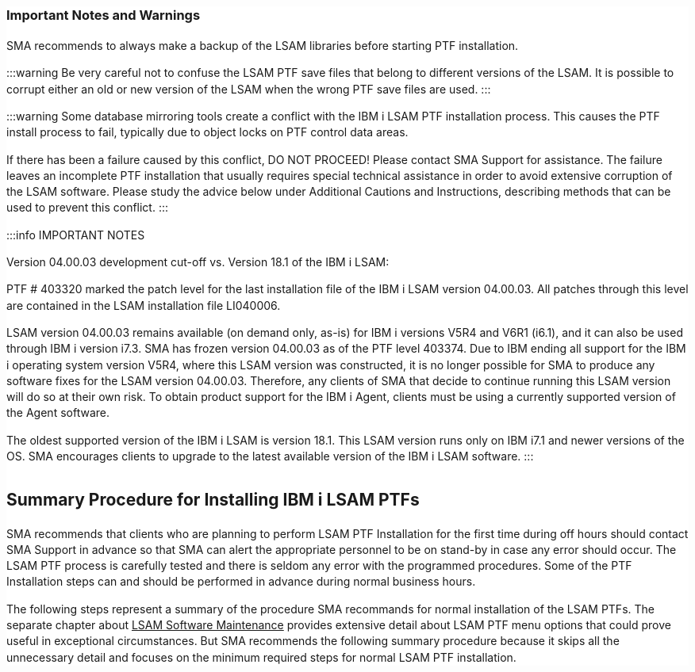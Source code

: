 ### Important Notes and Warnings

SMA recommends to always make a backup of the LSAM libraries before starting PTF installation.

:::warning
Be very careful not to confuse the LSAM PTF save files that belong to different versions of the LSAM.  It is possible to corrupt either an old or new version of the LSAM when the wrong PTF save files are used.
:::

:::warning
Some database mirroring tools create a conflict with the IBM i LSAM PTF installation process. This causes the PTF install process to fail, typically due to object locks on PTF control data areas.

If there has been a failure caused by this conflict, DO NOT PROCEED!  Please contact SMA Support for assistance.  The failure leaves an incomplete PTF installation that usually requires special technical assistance in order to avoid extensive corruption of the LSAM software.
Please study the advice below under Additional Cautions and Instructions, describing methods that can be used to prevent this conflict.
:::

:::info IMPORTANT NOTES

Version 04.00.03 development cut-off vs. Version 18.1 of the IBM i LSAM:

PTF # 403320 marked the patch level for the last installation file of the IBM i LSAM version 04.00.03.  All patches through this level are contained in the LSAM installation file LI040006.

LSAM version 04.00.03 remains available (on demand only, as-is) for IBM i versions V5R4 and V6R1 (i6.1), and it can also be used through IBM i version i7.3.  SMA has frozen version 04.00.03 as of the PTF level 403374. Due to IBM ending all support for the IBM i operating system version V5R4, where this LSAM version was constructed, it is no longer possible for SMA to produce any software fixes for the LSAM version 04.00.03.  Therefore, any clients of SMA that decide to continue running this LSAM version will do so at their own risk.  To obtain product support for the IBM i Agent, clients must be using a currently supported version of the Agent software.

The oldest supported version of the IBM i LSAM is version 18.1.  This LSAM version runs only on IBM i7.1 and newer versions of the OS.  SMA encourages clients to upgrade to the latest available version of the IBM i LSAM software.
:::

## Summary Procedure for Installing IBM i LSAM PTFs

SMA recommends that clients who are planning to perform LSAM PTF Installation for the first time during off hours should contact SMA Support in advance so that SMA can alert the appropriate personnel to be on stand-by in case any error should occur.  The LSAM PTF process is carefully tested and there is seldom any error with the programmed procedures.  Some of the PTF Installation steps can and should be performed in advance during normal business hours.

The following steps represent a summary of the procedure SMA recommands for normal installation of the LSAM PTFs.  The separate chapter about [LSAM Software Maintenance](/maintenance/ptf.md#lsam-program-temporary-fixes) provides extensive detail about LSAM PTF menu options that could prove useful in exceptional circumstances.  But SMA recommends the following summary procedure because it skips all the unnecessary detail and focuses on the minimum required steps for normal LSAM PTF installation.
